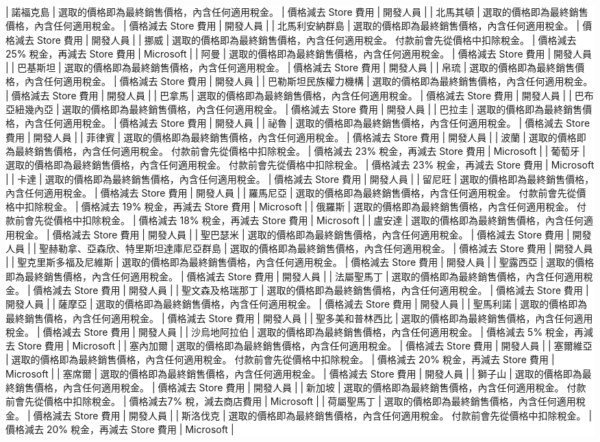 | 諾福克島                   | 選取的價格即為最終銷售價格，內含任何適用稅金。                                                                   | 價格減去 Store 費用                 | 開發人員          |
| 北馬其頓                  | 選取的價格即為最終銷售價格，內含任何適用稅金。                                                                   | 價格減去 Store 費用                 | 開發人員          |
| 北馬利安納群島         | 選取的價格即為最終銷售價格，內含任何適用稅金。                                                                   | 價格減去 Store 費用                 | 開發人員          |
| 挪威                           | 選取的價格即為最終銷售價格，內含任何適用稅金。 付款前會先從價格中扣除稅金。              | 價格減去 25% 稅金，再減去 Store 費用  | Microsoft          |
| 阿曼                             | 選取的價格即為最終銷售價格，內含任何適用稅金。                                                                   | 價格減去 Store 費用                 | 開發人員          |
| 巴基斯坦                         | 選取的價格即為最終銷售價格，內含任何適用稅金。                                                                   | 價格減去 Store 費用                 | 開發人員          |
| 帛琉                            | 選取的價格即為最終銷售價格，內含任何適用稅金。                                                                   | 價格減去 Store 費用                 | 開發人員          |
| 巴勒斯坦民族權力機構            | 選取的價格即為最終銷售價格，內含任何適用稅金。                                                                   | 價格減去 Store 費用                 | 開發人員          |
| 巴拿馬                           | 選取的價格即為最終銷售價格，內含任何適用稅金。                                                                   | 價格減去 Store 費用                 | 開發人員          |
| 巴布亞紐幾內亞                 | 選取的價格即為最終銷售價格，內含任何適用稅金。                                                                   | 價格減去 Store 費用                 | 開發人員          |
| 巴拉圭                         | 選取的價格即為最終銷售價格，內含任何適用稅金。                                                                   | 價格減去 Store 費用                 | 開發人員          |
| 祕魯                             | 選取的價格即為最終銷售價格，內含任何適用稅金。                                                                   | 價格減去 Store 費用                 | 開發人員          |
| 菲律賓                      | 選取的價格即為最終銷售價格，內含任何適用稅金。                                                                   | 價格減去 Store 費用                 | 開發人員          |
| 波蘭                           | 選取的價格即為最終銷售價格，內含任何適用稅金。 付款前會先從價格中扣除稅金。              | 價格減去 23% 稅金，再減去 Store 費用  | Microsoft          |
| 葡萄牙                         | 選取的價格即為最終銷售價格，內含任何適用稅金。 付款前會先從價格中扣除稅金。              | 價格減去 23% 稅金，再減去 Store 費用  | Microsoft          |
| 卡達                            | 選取的價格即為最終銷售價格，內含任何適用稅金。                                                                   | 價格減去 Store 費用                 | 開發人員          |
| 留尼旺                          | 選取的價格即為最終銷售價格，內含任何適用稅金。                                                                   | 價格減去 Store 費用                 | 開發人員          |
| 羅馬尼亞                          | 選取的價格即為最終銷售價格，內含任何適用稅金。 付款前會先從價格中扣除稅金。              | 價格減去 19% 稅金，再減去 Store 費用  | Microsoft          |
| 俄羅斯                           | 選取的價格即為最終銷售價格，內含任何適用稅金。 付款前會先從價格中扣除稅金。              | 價格減去 18% 稅金，再減去 Store 費用  | Microsoft          |
| 盧安達                           | 選取的價格即為最終銷售價格，內含任何適用稅金。                                                                   | 價格減去 Store 費用                 | 開發人員          |
| 聖巴瑟米                 | 選取的價格即為最終銷售價格，內含任何適用稅金。                                                                   | 價格減去 Store 費用                 | 開發人員          |
| 聖赫勒拿、亞森欣、特里斯坦達庫尼亞群島    | 選取的價格即為最終銷售價格，內含任何適用稅金。                                                    | 價格減去 Store 費用                 | 開發人員          |
| 聖克里斯多福及尼維斯            | 選取的價格即為最終銷售價格，內含任何適用稅金。                                                                   | 價格減去 Store 費用                 | 開發人員          |
| 聖露西亞                      | 選取的價格即為最終銷售價格，內含任何適用稅金。                                                                   | 價格減去 Store 費用                 | 開發人員          |
| 法屬聖馬丁       | 選取的價格即為最終銷售價格，內含任何適用稅金。                                                                   | 價格減去 Store 費用                 | 開發人員          |
| 聖文森及格瑞那丁 | 選取的價格即為最終銷售價格，內含任何適用稅金。                                                                   | 價格減去 Store 費用                 | 開發人員          |
| 薩摩亞                            | 選取的價格即為最終銷售價格，內含任何適用稅金。                                                                   | 價格減去 Store 費用                 | 開發人員          |
| 聖馬利諾                       | 選取的價格即為最終銷售價格，內含任何適用稅金。                                                                   | 價格減去 Store 費用                 | 開發人員          |
| 聖多美和普林西比            | 選取的價格即為最終銷售價格，內含任何適用稅金。                                                                   | 價格減去 Store 費用                 | 開發人員          |
| 沙烏地阿拉伯                     | 選取的價格即為最終銷售價格，內含任何適用稅金。                                                                   | 價格減去 5% 稅金，再減去 Store 費用   | Microsoft          |
| 塞內加爾                          | 選取的價格即為最終銷售價格，內含任何適用稅金。                                                                   | 價格減去 Store 費用                 | 開發人員          |
| 塞爾維亞                           | 選取的價格即為最終銷售價格，內含任何適用稅金。 付款前會先從價格中扣除稅金。              | 價格減去 20% 稅金，再減去 Store 費用  | Microsoft          |
| 塞席爾                       | 選取的價格即為最終銷售價格，內含任何適用稅金。                                                                   | 價格減去 Store 費用                 | 開發人員          |
| 獅子山                     | 選取的價格即為最終銷售價格，內含任何適用稅金。                                                                   | 價格減去 Store 費用                 | 開發人員          |
| 新加坡                        | 選取的價格即為最終銷售價格，內含任何適用稅金。 付款前會先從價格中扣除稅金。              | 價格減去7% 稅，減去商店費用   | Microsoft          |
| 荷屬聖馬丁        | 選取的價格即為最終銷售價格，內含任何適用稅金。                                                                   | 價格減去 Store 費用                 | 開發人員          |
| 斯洛伐克                         | 選取的價格即為最終銷售價格，內含任何適用稅金。 付款前會先從價格中扣除稅金。              | 價格減去 20% 稅金，再減去 Store 費用  | Microsoft          |